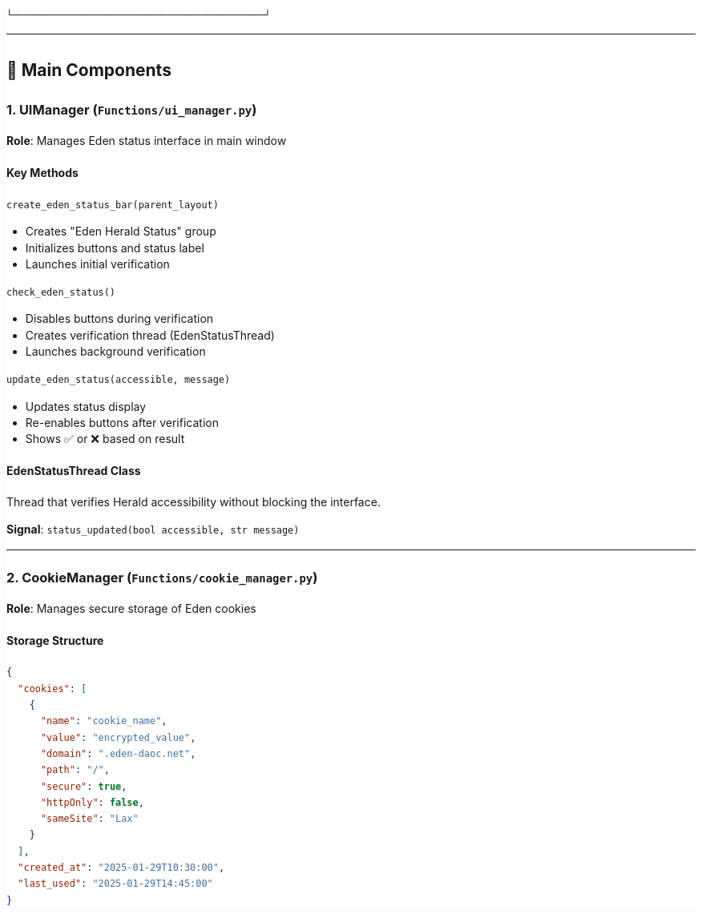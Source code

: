 ```
└────────────────────────────────────────────┘
```

---

## 🧩 Main Components

### 1. UIManager (`Functions/ui_manager.py`)

**Role**: Manages Eden status interface in main window

#### Key Methods

```python
create_eden_status_bar(parent_layout)
```
- Creates "Eden Herald Status" group
- Initializes buttons and status label
- Launches initial verification

```python
check_eden_status()
```
- Disables buttons during verification
- Creates verification thread (EdenStatusThread)
- Launches background verification

```python
update_eden_status(accessible, message)
```
- Updates status display
- Re-enables buttons after verification
- Shows ✅ or ❌ based on result

#### EdenStatusThread Class

Thread that verifies Herald accessibility without blocking the interface.

**Signal**: `status_updated(bool accessible, str message)`

---

### 2. CookieManager (`Functions/cookie_manager.py`)

**Role**: Manages secure storage of Eden cookies

#### Storage Structure

```json
{
  "cookies": [
    {
      "name": "cookie_name",
      "value": "encrypted_value",
      "domain": ".eden-daoc.net",
      "path": "/",
      "secure": true,
      "httpOnly": false,
      "sameSite": "Lax"
    }
  ],
  "created_at": "2025-01-29T10:30:00",
  "last_used": "2025-01-29T14:45:00"
}
```
